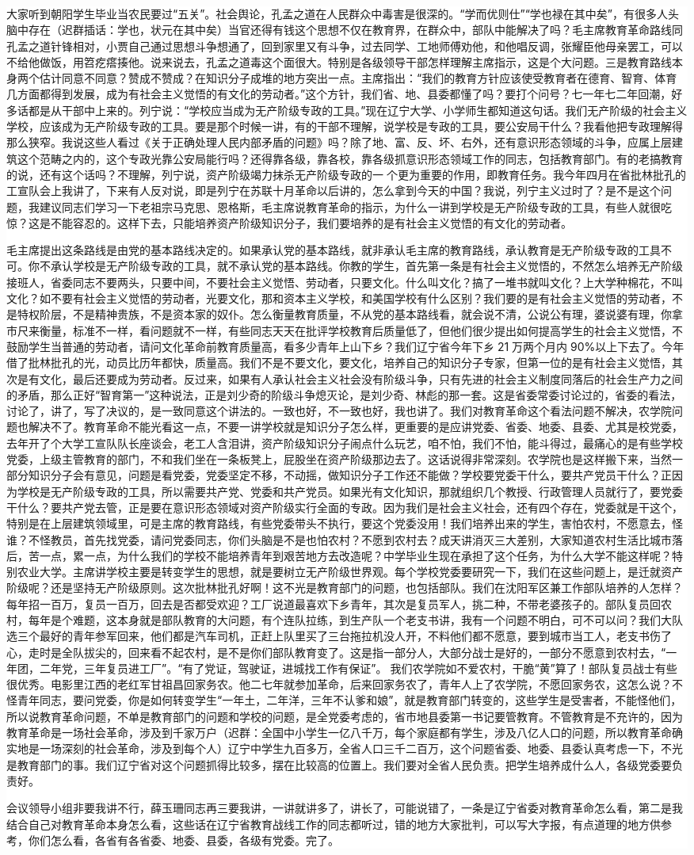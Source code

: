 大家听到朝阳学生毕业当农民要过“五关”。社会舆论，孔孟之道在人民群众中毒害是很深的。“学而优则仕”“学也禄在其中矣”，有很多人头脑中存在（迟群插话：学也，状元在其中矣）当官还得有钱这个思想不仅在教育界，在群众中，部队中能解决了吗？毛主席教育革命路线同孔孟之道针锋相对，小贾自己通过思想斗争想通了，回到家里又有斗争，过去同学、工地师傅劝他，和他唱反调，张耀臣他母亲罢工，可以不给他做饭，用笤疙瘩揍他。说来说去，孔孟之道毒这个面很大。特别是各级领导干部怎样理解主席指示，这是个大问题。三是教育路线本身两个估计同意不同意？赞成不赞成？在知识分子成堆的地方突出一点。主席指出：“我们的教育方针应该使受教育者在德育、智育、体育几方面都得到发展，成为有社会主义觉悟的有文化的劳动者。”这个方针，我们省、地、县委都懂了吗？要打个问号？七一年七二年回潮，好多话都是从干部中上来的。列宁说：“学校应当成为无产阶级专政的工具。”现在辽宁大学、小学师生都知道这句话。我们无产阶级的社会主义学校，应该成为无产阶级专政的工具。要是那个时候一讲，有的干部不理解，说学校是专政的工具，要公安局干什么？我看他把专政理解得那么狭窄。我说这些人看过《关于正确处理人民内部矛盾的问题》吗？除了地、富、反、坏、右外，还有意识形态领域的斗争，应属上层建筑这个范畴之内的，这个专政光靠公安局能行吗？还得靠各级，靠各校，靠各级抓意识形态领域工作的同志，包括教育部门。有的老搞教育的说，还有这个话吗？不理解，列宁说，资产阶级竭力抹杀无产阶级专政的一 个更为重要的作用，即教育任务。我今年四月在省批林批孔的工宣队会上我讲了，下来有人反对说，即是列宁在苏联十月革命以后讲的，怎么拿到今天的中国？我说，列宁主义过时了？是不是这个问题，我建议同志们学习一下老祖宗马克思、恩格斯，毛主席说教育革命的指示，为什么一讲到学校是无产阶级专政的工具，有些人就很吃惊？这是不能容忍的。这样下去，只能培养资产阶级知识分子，我们要培养的是有社会主义觉悟的有文化的劳动者。

毛主席提出这条路线是由党的基本路线决定的。如果承认党的基本路线，就非承认毛主席的教育路线，承认教育是无产阶级专政的工具不可。你不承认学校是无产阶级专政的工具，就不承认党的基本路线。你教的学生，首先第一条是有社会主义觉悟的，不然怎么培养无产阶级接班人，省委同志不要两头，只要中间，不要社会主义觉悟、劳动者，只要文化。什么叫文化？搞了一堆书就叫文化？上大学种棉花，不叫文化？如不要有社会主义觉悟的劳动者，光要文化，那和资本主义学校，和美国学校有什么区别？我们要的是有社会主义觉悟的劳动者，不是特权阶层，不是精神贵族，不是资本家的奴仆。怎么衡量教育质量，不从党的基本路线看，就会说不清，公说公有理，婆说婆有理，你拿市尺来衡量，标准不一样，看问题就不一样，有些同志天天在批评学校教育后质量低了，但他们很少提出如何提高学生的社会主义觉悟，不鼓励学生当普通的劳动者，请问文化革命前教育质量高，看多少青年上山下乡？我们辽宁省今年下乡 21 万两个月内 90%以上下去了。今年借了批林批孔的光，动员比历年都快，质量高。我们不是不要文化，要文化，培养自己的知识分子专家，但第一位的是有社会主义觉悟，其次是有文化，最后还要成为劳动者。反过来，如果有人承认社会主义社会没有阶级斗争，只有先进的社会主义制度同落后的社会生产力之间的矛盾，那么正好“智育第一”这种说法，正是刘少奇的阶级斗争熄灭论，是刘少奇、林彪的那一套。这是省委常委讨论过的，省委的看法，讨论了，讲了，写了决议的，是一致同意这个讲法的。一致也好，不一致也好，我也讲了。我们对教育革命这个看法问题不解决，农学院问题也解决不了。教育革命不能光看这一点，不要一讲学校就是知识分子怎么样，更重要的是应讲党委、省委、地委、县委、尤其是校党委，去年开了个大学工宣队队长座谈会，老工人含泪讲，资产阶级知识分子闹点什么玩艺，咱不怕，我们不怕，能斗得过，最痛心的是有些学校党委，上级主管教育的部门，不和我们坐在一条板凳上，屁股坐在资产阶级那边去了。这话说得非常深刻。农学院也是这样搬下来，当然一部分知识分子会有意见，问题是看党委，党委坚定不移，不动摇，做知识分子工作还不能做？学校要党委干什么，要共产党员干什么？正因为学校是无产阶级专政的工具，所以需要共产党、党委和共产党员。如果光有文化知识，那就组织几个教授、行政管理人员就行了，要党委干什么？要共产党去管，正是要在意识形态领域对资产阶级实行全面的专政。因为我们是社会主义社会，还有四个存在，党委就是干这个，特别是在上层建筑领域里，可是主席的教育路线，有些党委带头不执行，要这个党委没用！我们培养出来的学生，害怕农村，不愿意去，怪谁？不怪教员，首先找党委，请问党委同志，你们头脑是不是也怕农村？不愿到农村去？成天讲消灭三大差别，大家知道农村生活比城市落后，苦一点，累一点，为什么我们的学校不能培养青年到艰苦地方去改造呢？中学毕业生现在承担了这个任务，为什么大学不能这样呢？特别农业大学。主席讲学校主要是转变学生的思想，就是要树立无产阶级世界观。每个学校党委要研究一下，我们在这些问题上，是迁就资产阶级呢？还是坚持无产阶级原则。这次批林批孔好啊！这不光是教育部门的问题，也包括部队。我们在沈阳军区兼工作部队培养的人怎样？每年招一百万，复员一百万，回去是否都受欢迎？工厂说道最喜欢下乡青年，其次是复员军人，挑二种，不带老婆孩子的。部队复员回农村，每年是个难题，这本身就是部队教育的大问题，有个连队拉练，到生产队一个老支书讲，我有一个问题不明白，可不可以问？我们大队选三个最好的青年参军回来，他们都是汽车司机，正赶上队里买了三台拖拉机没人开，不料他们都不愿意，要到城市当工人，老支书伤了心，走时是全队拔尖的，回来看不起农村，是不是你们部队教育变了。这是指一部分人，大部分战士是好的，一部分不愿意到农村去，“一年团，二年党，三年复员进工厂”。“有了党证，驾驶证，进城找工作有保证”。 我们农学院如不爱农村，干脆“黄”算了！部队复员战士有些很优秀。电影里江西的老红军甘祖昌回家务农。他二七年就参加革命，后来回家务农了，青年人上了农学院，不愿回家务农，这怎么说？不怪青年同志，要问党委，你是如何转变学生“一年土，二年洋，三年不认爹和娘”，就是教育部门转变的，这些学生是受害者，不能怪他们，所以说教育革命问题，不单是教育部门的问题和学校的问题，是全党委考虑的，省市地县委第一书记要管教育。不管教育是不充许的，因为教育革命是一场社会革命，涉及到千家万户（迟群：全国中小学生一亿八千万，每个家庭都有学生，涉及八亿人口的问题，所以教育革命确实地是一场深刻的社会革命，涉及到每个人）辽宁中学生九百多万，全省人口三千二百万，这个问题省委、地委、县委认真考虑一下，不光是教育部门的事。我们辽宁省对这个问题抓得比较多，摆在比较高的位置上。我们要对全省人民负责。把学生培养成什么人，各级党委要负责好。

会议领导小组非要我讲不行，薛玉珊同志再三要我讲，一讲就讲多了，讲长了，可能说错了，一条是辽宁省委对教育革命怎么看，第二是我结合自己对教育革命本身怎么看，这些话在辽宁省教育战线工作的同志都听过，错的地方大家批判，可以写大字报，有点道理的地方供参考，你们怎么看，各省有各省委、地委、县委，各级有党委。完了。